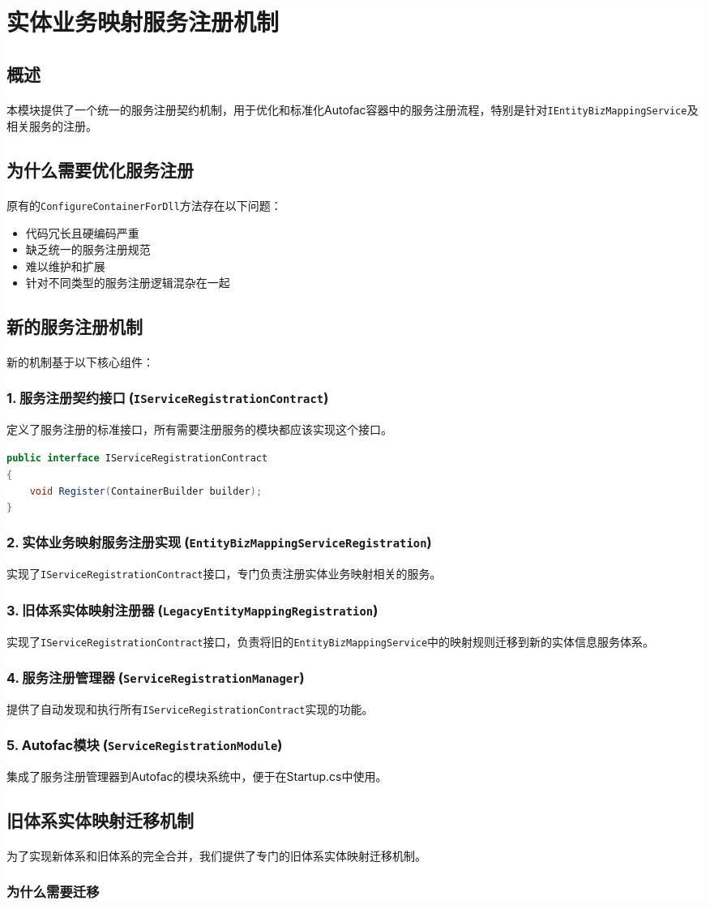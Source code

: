 # 实体业务映射服务注册机制

## 概述

本模块提供了一个统一的服务注册契约机制，用于优化和标准化Autofac容器中的服务注册流程，特别是针对`IEntityBizMappingService`及相关服务的注册。

## 为什么需要优化服务注册

原有的`ConfigureContainerForDll`方法存在以下问题：
- 代码冗长且硬编码严重
- 缺乏统一的服务注册规范
- 难以维护和扩展
- 针对不同类型的服务注册逻辑混杂在一起

## 新的服务注册机制

新的机制基于以下核心组件：

### 1. 服务注册契约接口 (`IServiceRegistrationContract`)

定义了服务注册的标准接口，所有需要注册服务的模块都应该实现这个接口。

```csharp
public interface IServiceRegistrationContract
{
    void Register(ContainerBuilder builder);
}
```

### 2. 实体业务映射服务注册实现 (`EntityBizMappingServiceRegistration`)

实现了`IServiceRegistrationContract`接口，专门负责注册实体业务映射相关的服务。

### 3. 旧体系实体映射注册器 (`LegacyEntityMappingRegistration`)

实现了`IServiceRegistrationContract`接口，负责将旧的`EntityBizMappingService`中的映射规则迁移到新的实体信息服务体系。

### 4. 服务注册管理器 (`ServiceRegistrationManager`)

提供了自动发现和执行所有`IServiceRegistrationContract`实现的功能。

### 5. Autofac模块 (`ServiceRegistrationModule`)

集成了服务注册管理器到Autofac的模块系统中，便于在Startup.cs中使用。

## 旧体系实体映射迁移机制

为了实现新体系和旧体系的完全合并，我们提供了专门的旧体系实体映射迁移机制。

### 为什么需要迁移
